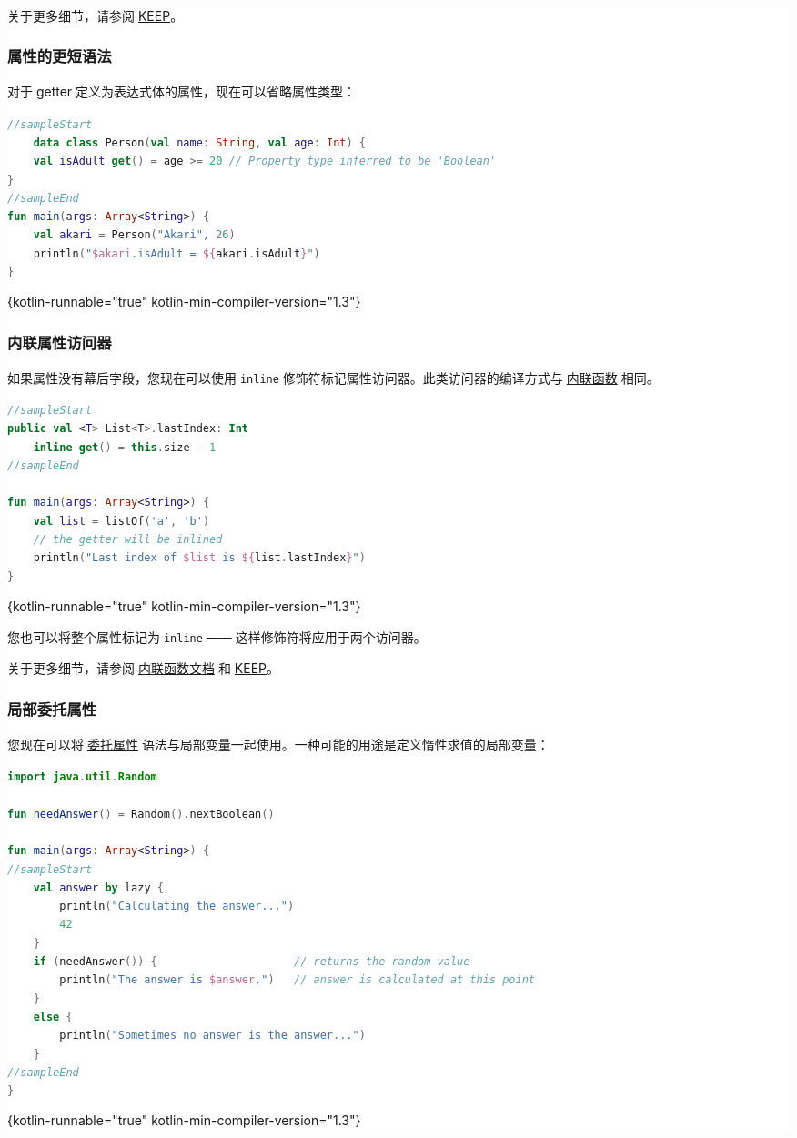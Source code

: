 关于更多细节，请参阅 [KEEP](https://github.com/Kotlin/KEEP/blob/master/proposals/underscores-in-numeric-literals.md)。

### 属性的更短语法

对于 getter 定义为表达式体的属性，现在可以省略属性类型：

```kotlin
//sampleStart
    data class Person(val name: String, val age: Int) {
    val isAdult get() = age >= 20 // Property type inferred to be 'Boolean'
}
//sampleEnd
fun main(args: Array<String>) {
    val akari = Person("Akari", 26)
    println("$akari.isAdult = ${akari.isAdult}")
}
```
{kotlin-runnable="true" kotlin-min-compiler-version="1.3"}

### 内联属性访问器

如果属性没有幕后字段，您现在可以使用 `inline` 修饰符标记属性访问器。此类访问器的编译方式与 [内联函数](inline-functions.md) 相同。

```kotlin
//sampleStart
public val <T> List<T>.lastIndex: Int
    inline get() = this.size - 1
//sampleEnd

fun main(args: Array<String>) {
    val list = listOf('a', 'b')
    // the getter will be inlined
    println("Last index of $list is ${list.lastIndex}")
}
```
{kotlin-runnable="true" kotlin-min-compiler-version="1.3"}

您也可以将整个属性标记为 `inline` —— 这样修饰符将应用于两个访问器。

关于更多细节，请参阅 [内联函数文档](inline-functions.md#inline-properties) 和 [KEEP](https://github.com/Kotlin/KEEP/blob/master/proposals/inline-properties.md)。

### 局部委托属性

您现在可以将 [委托属性](delegated-properties.md) 语法与局部变量一起使用。一种可能的用途是定义惰性求值的局部变量：

```kotlin
import java.util.Random

fun needAnswer() = Random().nextBoolean()

fun main(args: Array<String>) {
//sampleStart
    val answer by lazy {
        println("Calculating the answer...")
        42
    }
    if (needAnswer()) {                     // returns the random value
        println("The answer is $answer.")   // answer is calculated at this point
    }
    else {
        println("Sometimes no answer is the answer...")
    }
//sampleEnd
}
```
{kotlin-runnable="true" kotlin-min-compiler-version="1.3"}